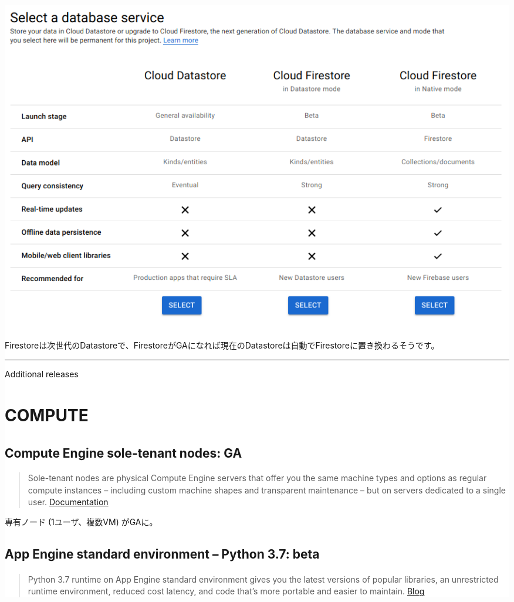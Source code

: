 ![Screenshot from 2018-09-05 09-52-07.png (57.3 kB)](/images/2018/09/05/1.png)

Firestoreは次世代のDatastoreで、FirestoreがGAになれば現在のDatastoreは自動でFirestoreに置き換わるそうです。

---
 
Additional releases

# COMPUTE
## Compute Engine sole-tenant nodes: GA

> Sole-tenant nodes are physical Compute Engine servers that offer you the same machine types and options as regular compute instances – including custom machine shapes and transparent maintenance – but on servers dedicated to a single user. [Documentation](https://cloud.google.com/compute/docs/nodes/)

専有ノード (1ユーザ、複数VM) がGAに。

## App Engine standard environment – Python 3.7: beta
> Python 3.7 runtime on App Engine standard environment gives you the latest versions of popular libraries, an unrestricted runtime environment, reduced cost latency, and code that’s more portable and easier to maintain. [Blog](https://cloud.google.com/blog/products/gcp/introducing-app-engine-second-generation-runtimes-and-python-3-7)
